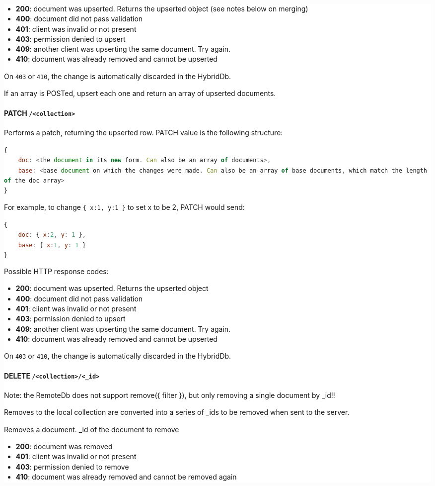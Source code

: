 - **200**: document was upserted. Returns the upserted object (see notes below on merging)
- **400**: document did not pass validation
- **401**: client was invalid or not present
- **403**: permission denied to upsert
- **409**: another client was upserting the same document. Try again.
- **410**: document was already removed and cannot be upserted

On `403` or `410`, the change is automatically discarded in the HybridDb.

If an array is POSTed, upsert each one and return an array of upserted documents.

#### PATCH `/<collection>`

Performs a patch, returning the upserted row. PATCH value is the following structure:

```javascript
{
	doc: <the document in its new form. Can also be an array of documents>,
	base: <base document on which the changes were made. Can also be an array of base documents, which match the length of the doc array>
}
```

For example, to change `{ x:1, y:1 }` to set x to be 2, PATCH would send:

```javascript
{
	doc: { x:2, y: 1 },
	base: { x:1, y: 1 }
}
```

Possible HTTP response codes:

- **200**: document was upserted. Returns the upserted object
- **400**: document did not pass validation
- **401**: client was invalid or not present
- **403**: permission denied to upsert
- **409**: another client was upserting the same document. Try again.
- **410**: document was already removed and cannot be upserted

On `403` or `410`, the change is automatically discarded in the HybridDb.

#### DELETE `/<collection>/<_id>`

Note: the RemoteDb does not support remove({ filter }), but only removing a single document by _id!!

Removes to the local collection are converted into a series of _ids to be removed when sent to the server.

Removes a document. _id of the document to remove

- **200**: document was removed
- **401**: client was invalid or not present
- **403**: permission denied to remove
- **410**: document was already removed and cannot be removed again
